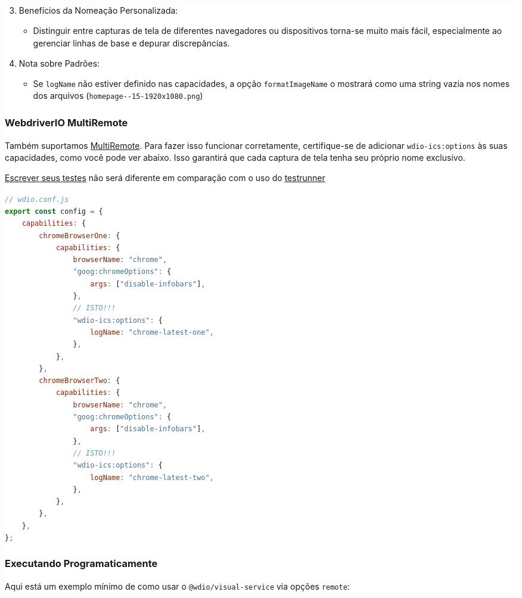 3. Benefícios da Nomeação Personalizada:

    - Distinguir entre capturas de tela de diferentes navegadores ou dispositivos torna-se muito mais fácil, especialmente ao gerenciar linhas de base e depurar discrepâncias.

4. Nota sobre Padrões:

    - Se `logName` não estiver definido nas capacidades, a opção `formatImageName` o mostrará como uma string vazia nos nomes dos arquivos (`homepage--15-1920x1080.png`)

### WebdriverIO MultiRemote

Também suportamos [MultiRemote](https://webdriver.io/docs/multiremote/). Para fazer isso funcionar corretamente, certifique-se de adicionar `wdio-ics:options` às suas capacidades, como você pode ver abaixo. Isso garantirá que cada captura de tela tenha seu próprio nome exclusivo.

[Escrever seus testes](/docs/visual-testing/writing-tests) não será diferente em comparação com o uso do [testrunner](https://webdriver.io/docs/testrunner)

```js
// wdio.conf.js
export const config = {
    capabilities: {
        chromeBrowserOne: {
            capabilities: {
                browserName: "chrome",
                "goog:chromeOptions": {
                    args: ["disable-infobars"],
                },
                // ISTO!!!
                "wdio-ics:options": {
                    logName: "chrome-latest-one",
                },
            },
        },
        chromeBrowserTwo: {
            capabilities: {
                browserName: "chrome",
                "goog:chromeOptions": {
                    args: ["disable-infobars"],
                },
                // ISTO!!!
                "wdio-ics:options": {
                    logName: "chrome-latest-two",
                },
            },
        },
    },
};
```

### Executando Programaticamente

Aqui está um exemplo mínimo de como usar o `@wdio/visual-service` via opções `remote`:

